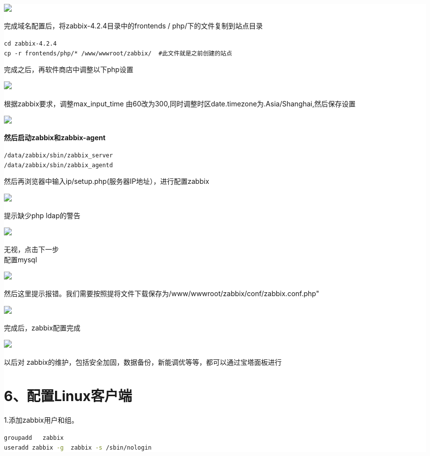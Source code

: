 ![](http://image.ownit.top/csdn/20200509173107841.png)

完成域名配置后，将zabbix-4.2.4目录中的frontends / php/下的文件复制到站点目录

```
cd zabbix-4.2.4
cp -r frontends/php/* /www/wwwroot/zabbix/  #此文件就是之前创建的站点
```

完成之后，再软件商店中调整以下php设置

![](http://image.ownit.top/csdn/20200509173136849.png)

根据zabbix要求，调整max\_input\_time 由60改为300,同时调整时区date.timezone为.Asia/Shanghai,然后保存设置

![](http://image.ownit.top/csdn/20200509173153451.png)

**然后启动zabbix和zabbix-agent**

```bash
/data/zabbix/sbin/zabbix_server
/data/zabbix/sbin/zabbix_agentd 
```

然后再浏览器中输入ip/setup.php\(服务器IP地址），进行配置zabbix

![](http://image.ownit.top/csdn/20200509173401552.png)

提示缺少php ldap的警告

![](http://image.ownit.top/csdn/20200509173421500.png)

无视，点击下一步  
配置mysql

![](http://image.ownit.top/csdn/20200509173433478.png)

然后这里提示报错。我们需要按照提将文件下载保存为/www/wwwroot/zabbix/conf/zabbix.conf.php"

![](http://image.ownit.top/csdn/20200509173501258.png)

完成后，zabbix配置完成

![](http://image.ownit.top/csdn/20200509173545188.png)

以后对 zabbix的维护，包括安全加固，数据备份，新能调优等等，都可以通过宝塔面板进行

# 6、配置Linux客户端

1.添加zabbix用户和组。

```bash
groupadd   zabbix
useradd zabbix -g  zabbix -s /sbin/nologin
```
